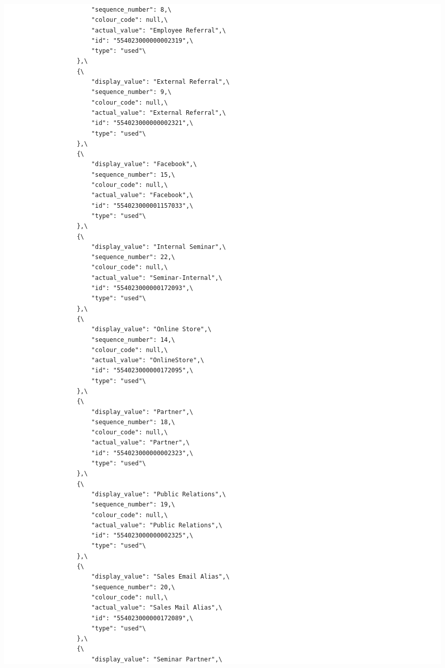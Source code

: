                             "sequence_number": 8,\
                            "colour_code": null,\
                            "actual_value": "Employee Referral",\
                            "id": "554023000000002319",\
                            "type": "used"\
                        },\
                        {\
                            "display_value": "External Referral",\
                            "sequence_number": 9,\
                            "colour_code": null,\
                            "actual_value": "External Referral",\
                            "id": "554023000000002321",\
                            "type": "used"\
                        },\
                        {\
                            "display_value": "Facebook",\
                            "sequence_number": 15,\
                            "colour_code": null,\
                            "actual_value": "Facebook",\
                            "id": "554023000001157033",\
                            "type": "used"\
                        },\
                        {\
                            "display_value": "Internal Seminar",\
                            "sequence_number": 22,\
                            "colour_code": null,\
                            "actual_value": "Seminar-Internal",\
                            "id": "554023000000172093",\
                            "type": "used"\
                        },\
                        {\
                            "display_value": "Online Store",\
                            "sequence_number": 14,\
                            "colour_code": null,\
                            "actual_value": "OnlineStore",\
                            "id": "554023000000172095",\
                            "type": "used"\
                        },\
                        {\
                            "display_value": "Partner",\
                            "sequence_number": 18,\
                            "colour_code": null,\
                            "actual_value": "Partner",\
                            "id": "554023000000002323",\
                            "type": "used"\
                        },\
                        {\
                            "display_value": "Public Relations",\
                            "sequence_number": 19,\
                            "colour_code": null,\
                            "actual_value": "Public Relations",\
                            "id": "554023000000002325",\
                            "type": "used"\
                        },\
                        {\
                            "display_value": "Sales Email Alias",\
                            "sequence_number": 20,\
                            "colour_code": null,\
                            "actual_value": "Sales Mail Alias",\
                            "id": "554023000000172089",\
                            "type": "used"\
                        },\
                        {\
                            "display_value": "Seminar Partner",\